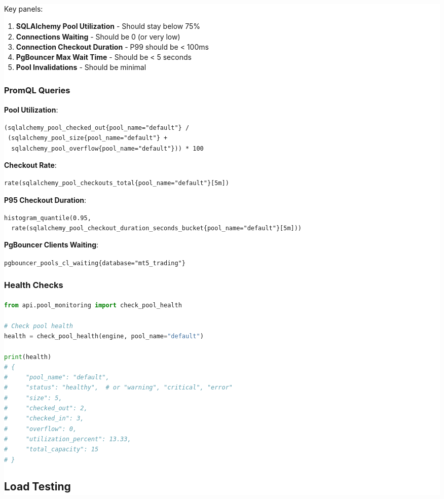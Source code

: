 Key panels:
1. **SQLAlchemy Pool Utilization** - Should stay below 75%
2. **Connections Waiting** - Should be 0 (or very low)
3. **Connection Checkout Duration** - P99 should be < 100ms
4. **PgBouncer Max Wait Time** - Should be < 5 seconds
5. **Pool Invalidations** - Should be minimal

### PromQL Queries

**Pool Utilization**:
```promql
(sqlalchemy_pool_checked_out{pool_name="default"} / 
 (sqlalchemy_pool_size{pool_name="default"} + 
  sqlalchemy_pool_overflow{pool_name="default"})) * 100
```

**Checkout Rate**:
```promql
rate(sqlalchemy_pool_checkouts_total{pool_name="default"}[5m])
```

**P95 Checkout Duration**:
```promql
histogram_quantile(0.95, 
  rate(sqlalchemy_pool_checkout_duration_seconds_bucket{pool_name="default"}[5m]))
```

**PgBouncer Clients Waiting**:
```promql
pgbouncer_pools_cl_waiting{database="mt5_trading"}
```

### Health Checks

```python
from api.pool_monitoring import check_pool_health

# Check pool health
health = check_pool_health(engine, pool_name="default")

print(health)
# {
#     "pool_name": "default",
#     "status": "healthy",  # or "warning", "critical", "error"
#     "size": 5,
#     "checked_out": 2,
#     "checked_in": 3,
#     "overflow": 0,
#     "utilization_percent": 13.33,
#     "total_capacity": 15
# }
```

## Load Testing
